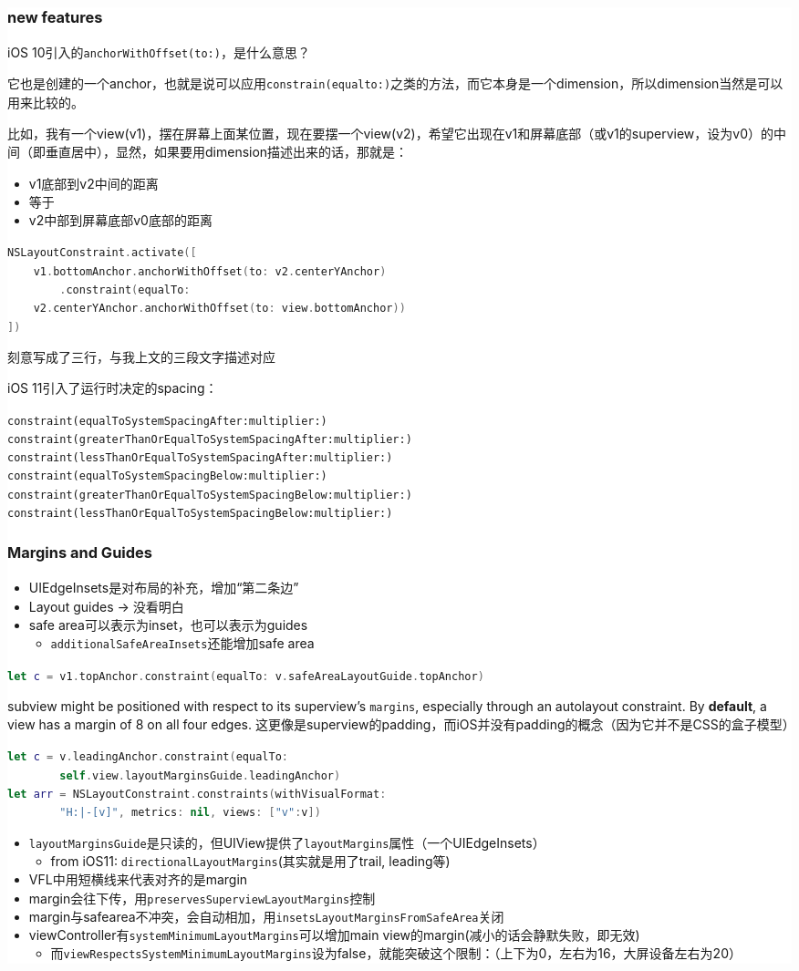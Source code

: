 ### new features

iOS 10引入的`anchorWithOffset(to:)`，是什么意思？

它也是创建的一个anchor，也就是说可以应用`constrain(equalto:)`之类的方法，而它本身是一个dimension，所以dimension当然是可以用来比较的。

比如，我有一个view(v1)，摆在屏幕上面某位置，现在要摆一个view(v2)，希望它出现在v1和屏幕底部（或v1的superview，设为v0）的中间（即垂直居中），显然，如果要用dimension描述出来的话，那就是：
* v1底部到v2中间的距离
* 等于
* v2中部到屏幕底部v0底部的距离
```swift
NSLayoutConstraint.activate([
    v1.bottomAnchor.anchorWithOffset(to: v2.centerYAnchor)
        .constraint(equalTo: 
    v2.centerYAnchor.anchorWithOffset(to: view.bottomAnchor))
])
```
刻意写成了三行，与我上文的三段文字描述对应

iOS 11引入了运行时决定的spacing：
```
constraint(equalToSystemSpacingAfter:multiplier:)
constraint(greaterThanOrEqualToSystemSpacingAfter:multiplier:)
constraint(lessThanOrEqualToSystemSpacingAfter:multiplier:)
constraint(equalToSystemSpacingBelow:multiplier:)
constraint(greaterThanOrEqualToSystemSpacingBelow:multiplier:)
constraint(lessThanOrEqualToSystemSpacingBelow:multiplier:)
```

### Margins and Guides

* UIEdgeInsets是对布局的补充，增加“第二条边”
* Layout guides -> 没看明白
* safe area可以表示为inset，也可以表示为guides
    * `additionalSafeAreaInsets`还能增加safe area

```swift
let c = v1.topAnchor.constraint(equalTo: v.safeAreaLayoutGuide.topAnchor)
```
subview might be positioned with respect to its superview’s `margins`, especially through an autolayout constraint. By **default**, a view has a margin of 8 on all four edges.
这更像是superview的padding，而iOS并没有padding的概念（因为它并不是CSS的盒子模型）
```swift
let c = v.leadingAnchor.constraint(equalTo:
        self.view.layoutMarginsGuide.leadingAnchor)
let arr = NSLayoutConstraint.constraints(withVisualFormat:
        "H:|-[v]", metrics: nil, views: ["v":v])
```
* `layoutMarginsGuide`是只读的，但UIView提供了`layoutMargins`属性（一个UIEdgeInsets）
    * from iOS11: `directionalLayoutMargins`(其实就是用了trail, leading等)
* VFL中用短横线来代表对齐的是margin
* margin会往下传，用`preservesSuperviewLayoutMargins`控制
* margin与safearea不冲突，会自动相加，用`insetsLayoutMarginsFromSafeArea`关闭
* viewController有`systemMinimumLayoutMargins`可以增加main view的margin(减小的话会静默失败，即无效)
    * 而`viewRespectsSystemMinimumLayoutMargins`设为false，就能突破这个限制：（上下为0，左右为16，大屏设备左右为20）
